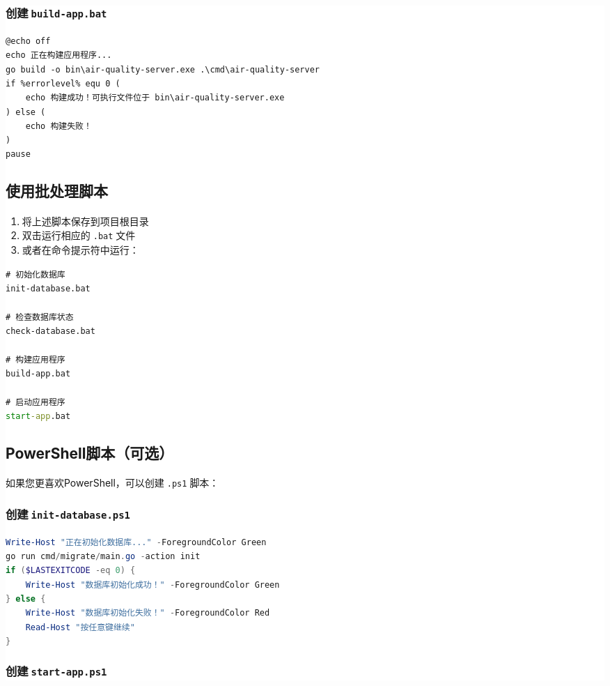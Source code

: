 ### 创建 `build-app.bat`

```batch
@echo off
echo 正在构建应用程序...
go build -o bin\air-quality-server.exe .\cmd\air-quality-server
if %errorlevel% equ 0 (
    echo 构建成功！可执行文件位于 bin\air-quality-server.exe
) else (
    echo 构建失败！
)
pause
```

## 使用批处理脚本

1. 将上述脚本保存到项目根目录
2. 双击运行相应的 `.bat` 文件
3. 或者在命令提示符中运行：

```cmd
# 初始化数据库
init-database.bat

# 检查数据库状态
check-database.bat

# 构建应用程序
build-app.bat

# 启动应用程序
start-app.bat
```

## PowerShell脚本（可选）

如果您更喜欢PowerShell，可以创建 `.ps1` 脚本：

### 创建 `init-database.ps1`

```powershell
Write-Host "正在初始化数据库..." -ForegroundColor Green
go run cmd/migrate/main.go -action init
if ($LASTEXITCODE -eq 0) {
    Write-Host "数据库初始化成功！" -ForegroundColor Green
} else {
    Write-Host "数据库初始化失败！" -ForegroundColor Red
    Read-Host "按任意键继续"
}
```

### 创建 `start-app.ps1`

